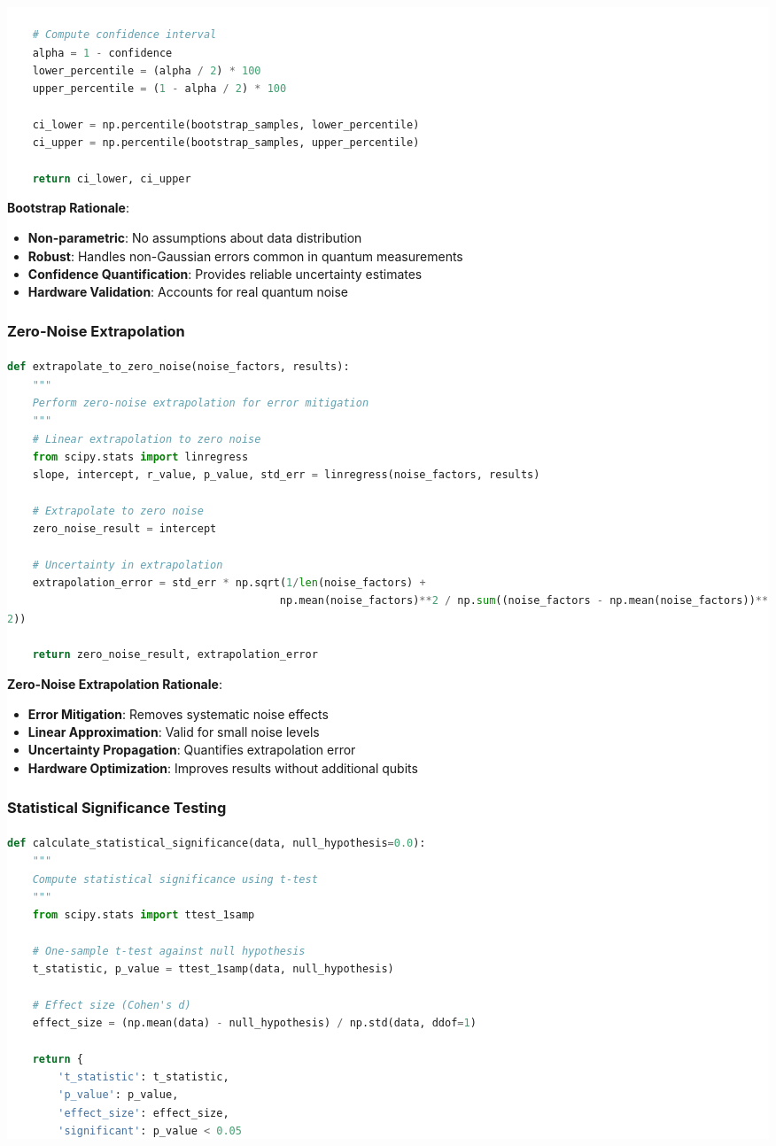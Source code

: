 ```python
    
    # Compute confidence interval
    alpha = 1 - confidence
    lower_percentile = (alpha / 2) * 100
    upper_percentile = (1 - alpha / 2) * 100
    
    ci_lower = np.percentile(bootstrap_samples, lower_percentile)
    ci_upper = np.percentile(bootstrap_samples, upper_percentile)
    
    return ci_lower, ci_upper
```

**Bootstrap Rationale**:
- **Non-parametric**: No assumptions about data distribution
- **Robust**: Handles non-Gaussian errors common in quantum measurements
- **Confidence Quantification**: Provides reliable uncertainty estimates
- **Hardware Validation**: Accounts for real quantum noise

### Zero-Noise Extrapolation
```python
def extrapolate_to_zero_noise(noise_factors, results):
    """
    Perform zero-noise extrapolation for error mitigation
    """
    # Linear extrapolation to zero noise
    from scipy.stats import linregress
    slope, intercept, r_value, p_value, std_err = linregress(noise_factors, results)
    
    # Extrapolate to zero noise
    zero_noise_result = intercept
    
    # Uncertainty in extrapolation
    extrapolation_error = std_err * np.sqrt(1/len(noise_factors) + 
                                           np.mean(noise_factors)**2 / np.sum((noise_factors - np.mean(noise_factors))**2))
    
    return zero_noise_result, extrapolation_error
```

**Zero-Noise Extrapolation Rationale**:
- **Error Mitigation**: Removes systematic noise effects
- **Linear Approximation**: Valid for small noise levels
- **Uncertainty Propagation**: Quantifies extrapolation error
- **Hardware Optimization**: Improves results without additional qubits

### Statistical Significance Testing
```python
def calculate_statistical_significance(data, null_hypothesis=0.0):
    """
    Compute statistical significance using t-test
    """
    from scipy.stats import ttest_1samp
    
    # One-sample t-test against null hypothesis
    t_statistic, p_value = ttest_1samp(data, null_hypothesis)
    
    # Effect size (Cohen's d)
    effect_size = (np.mean(data) - null_hypothesis) / np.std(data, ddof=1)
    
    return {
        't_statistic': t_statistic,
        'p_value': p_value,
        'effect_size': effect_size,
        'significant': p_value < 0.05
```